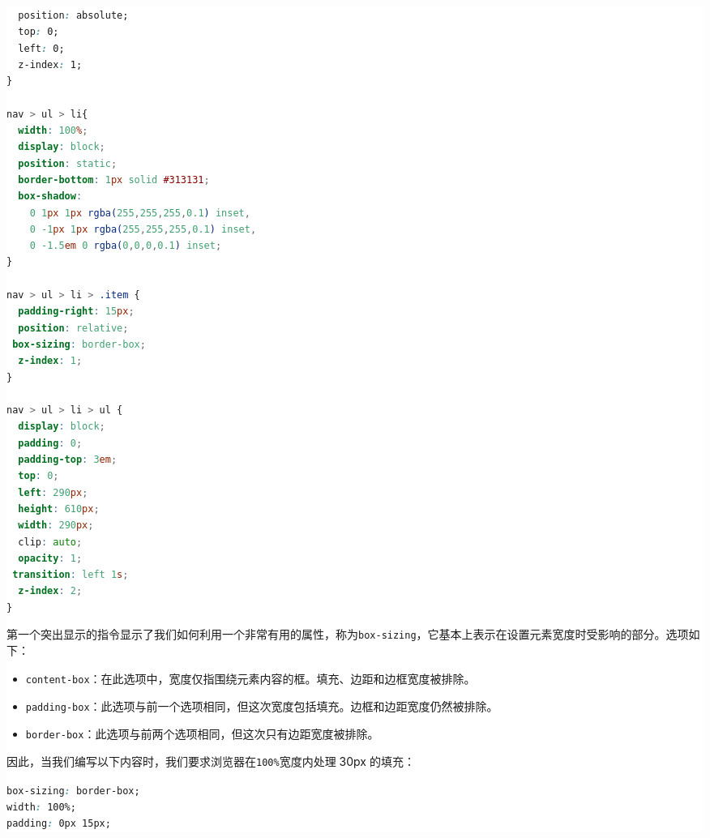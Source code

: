```css
  position: absolute;
  top: 0;
  left: 0;
  z-index: 1;
}

nav > ul > li{
  width: 100%;
  display: block;
  position: static;
  border-bottom: 1px solid #313131;
  box-shadow: 
    0 1px 1px rgba(255,255,255,0.1) inset, 
    0 -1px 1px rgba(255,255,255,0.1) inset, 
    0 -1.5em 0 rgba(0,0,0,0.1) inset;
}

nav > ul > li > .item {
  padding-right: 15px;
  position: relative;
 box-sizing: border-box;
  z-index: 1;
}

nav > ul > li > ul {
  display: block;
  padding: 0;
  padding-top: 3em;
  top: 0;
  left: 290px;
  height: 610px;
  width: 290px;
  clip: auto;
  opacity: 1;
 transition: left 1s;
  z-index: 2;
}
```

第一个突出显示的指令显示了我们如何利用一个非常有用的属性，称为`box-sizing`，它基本上表示在设置元素宽度时受影响的部分。选项如下：

+   `content-box`：在此选项中，宽度仅指围绕元素内容的框。填充、边距和边框宽度被排除。

+   `padding-box`：此选项与前一个选项相同，但这次宽度包括填充。边框和边距宽度仍然被排除。

+   `border-box`：此选项与前两个选项相同，但这次只有边距宽度被排除。

因此，当我们编写以下内容时，我们要求浏览器在`100%`宽度内处理 30px 的填充：

```css
box-sizing: border-box;
width: 100%;
padding: 0px 15px;
```

